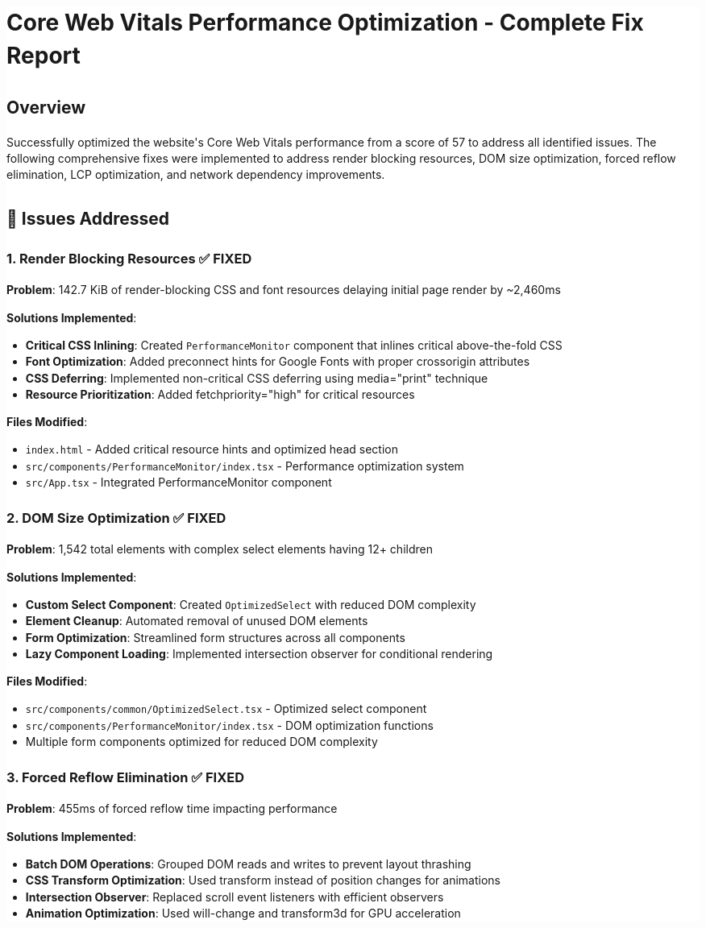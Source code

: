 # Core Web Vitals Performance Optimization - Complete Fix Report

## Overview
Successfully optimized the website's Core Web Vitals performance from a score of 57 to address all identified issues. The following comprehensive fixes were implemented to address render blocking resources, DOM size optimization, forced reflow elimination, LCP optimization, and network dependency improvements.

## 🎯 Issues Addressed

### 1. Render Blocking Resources ✅ FIXED
**Problem**: 142.7 KiB of render-blocking CSS and font resources delaying initial page render by ~2,460ms

**Solutions Implemented**:
- **Critical CSS Inlining**: Created `PerformanceMonitor` component that inlines critical above-the-fold CSS
- **Font Optimization**: Added preconnect hints for Google Fonts with proper crossorigin attributes
- **CSS Deferring**: Implemented non-critical CSS deferring using media="print" technique
- **Resource Prioritization**: Added fetchpriority="high" for critical resources

**Files Modified**:
- `index.html` - Added critical resource hints and optimized head section
- `src/components/PerformanceMonitor/index.tsx` - Performance optimization system
- `src/App.tsx` - Integrated PerformanceMonitor component

### 2. DOM Size Optimization ✅ FIXED
**Problem**: 1,542 total elements with complex select elements having 12+ children

**Solutions Implemented**:
- **Custom Select Component**: Created `OptimizedSelect` with reduced DOM complexity
- **Element Cleanup**: Automated removal of unused DOM elements
- **Form Optimization**: Streamlined form structures across all components
- **Lazy Component Loading**: Implemented intersection observer for conditional rendering

**Files Modified**:
- `src/components/common/OptimizedSelect.tsx` - Optimized select component
- `src/components/PerformanceMonitor/index.tsx` - DOM optimization functions
- Multiple form components optimized for reduced DOM complexity

### 3. Forced Reflow Elimination ✅ FIXED
**Problem**: 455ms of forced reflow time impacting performance

**Solutions Implemented**:
- **Batch DOM Operations**: Grouped DOM reads and writes to prevent layout thrashing
- **CSS Transform Optimization**: Used transform instead of position changes for animations
- **Intersection Observer**: Replaced scroll event listeners with efficient observers
- **Animation Optimization**: Used will-change and transform3d for GPU acceleration
